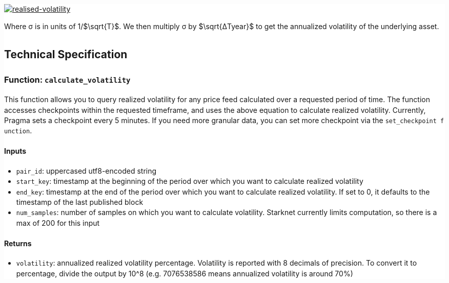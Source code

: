   <div>
  <a href="https://ibb.co/tcjqN3M"><img width="100%" heigth="100%" src="https://i.ibb.co/sQxKDtv/realised-volatility.jpg" alt="realised-volatility"/></a>
  </div>

Where σ is in units of 1/$\sqrt{T}$. We then multiply σ by $\sqrt{ΔTyear}$ to get the annualized volatility of the underlying asset.

## Technical Specification

### Function: `calculate_volatility`

This function allows you to query realized volatility for any price feed calculated over a requested period of time. The function accesses checkpoints within the requested timeframe, and uses the above equation to calculate realized volatility.
Currently, Pragma sets a checkpoint every 5 minutes. If you need more granular data, you can set more checkpoint via the `set_checkpoint function`.

#### Inputs

- `pair_id`: uppercased utf8-encoded string
- `start_key`: timestamp at the beginning of the period over which you want to calculate realized volatility
- `end_key`: timestamp at the end of the period over which you want to calculate realized volatility. If set to 0, it defaults to the timestamp of the last published block
- `num_samples`: number of samples on which you want to calculate volatility. Starknet currently limits computation, so there is a max of 200 for this input

#### Returns

- `volatility`: annualized realized volatility percentage. Volatility is reported with 8 decimals of precision. To convert it to percentage, divide the output by 10^8 (e.g. 7076538586 means annualized volatility is around 70%)
